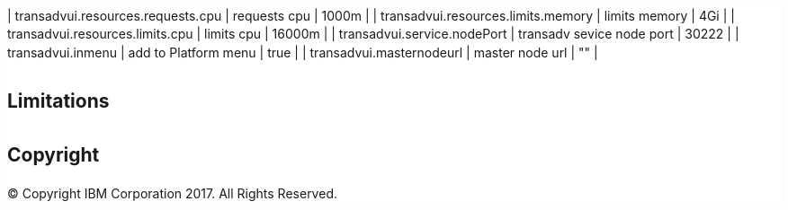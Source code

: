 | transadvui.resources.requests.cpu                   | requests cpu                                                 | 1000m                                                   |
| transadvui.resources.limits.memory                  | limits memory                                                | 4Gi                                                     |
| transadvui.resources.limits.cpu                     | limits cpu                                                   | 16000m                                                  |
| transadvui.service.nodePort                         | transadv sevice node port                                    | 30222                                                   |
| transadvui.inmenu                                   | add to Platform menu                                         | true                                                    |
| transadvui.masternodeurl                            | master node url                                              | ""                                                      |

## Limitations

## Copyright

© Copyright IBM Corporation 2017. All Rights Reserved.
